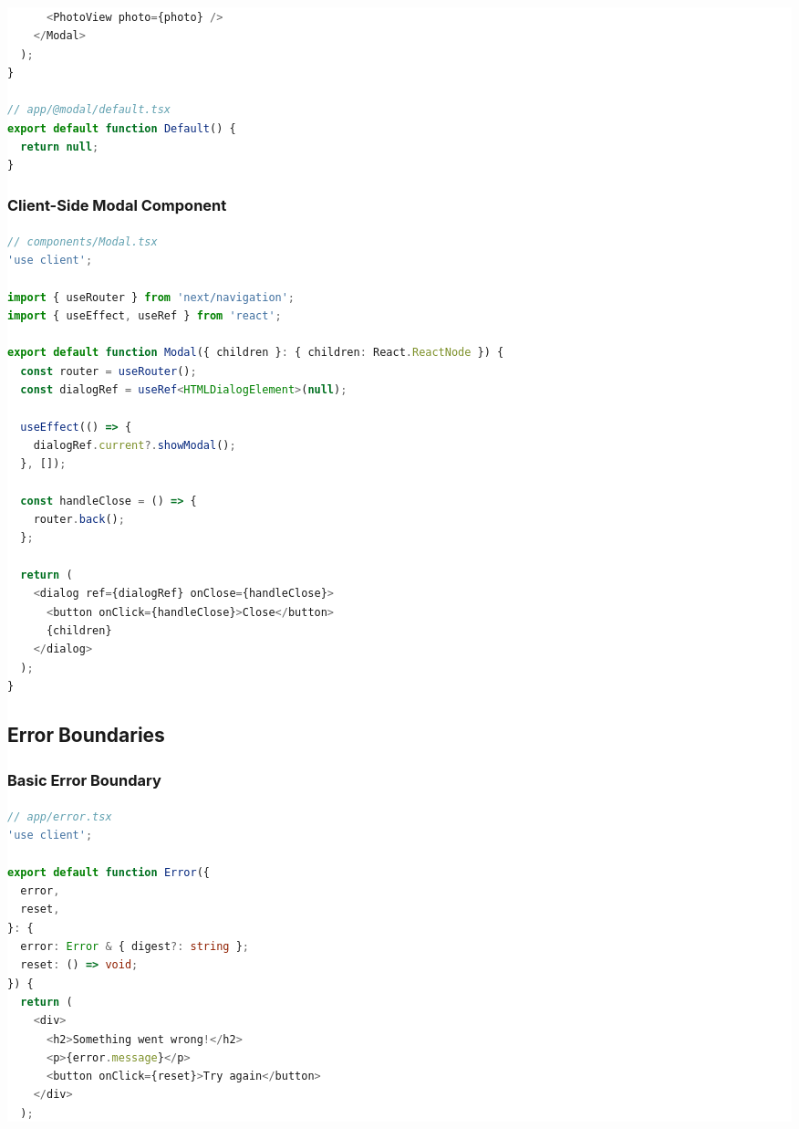 ```typescript
      <PhotoView photo={photo} />
    </Modal>
  );
}

// app/@modal/default.tsx
export default function Default() {
  return null;
}
```

### Client-Side Modal Component

```typescript
// components/Modal.tsx
'use client';

import { useRouter } from 'next/navigation';
import { useEffect, useRef } from 'react';

export default function Modal({ children }: { children: React.ReactNode }) {
  const router = useRouter();
  const dialogRef = useRef<HTMLDialogElement>(null);

  useEffect(() => {
    dialogRef.current?.showModal();
  }, []);

  const handleClose = () => {
    router.back();
  };

  return (
    <dialog ref={dialogRef} onClose={handleClose}>
      <button onClick={handleClose}>Close</button>
      {children}
    </dialog>
  );
}
```

## Error Boundaries

### Basic Error Boundary

```typescript
// app/error.tsx
'use client';

export default function Error({
  error,
  reset,
}: {
  error: Error & { digest?: string };
  reset: () => void;
}) {
  return (
    <div>
      <h2>Something went wrong!</h2>
      <p>{error.message}</p>
      <button onClick={reset}>Try again</button>
    </div>
  );
```